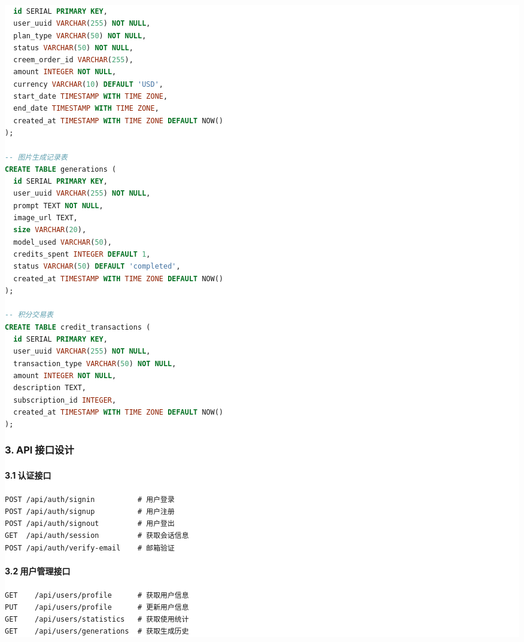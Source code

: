 ```sql
  id SERIAL PRIMARY KEY,
  user_uuid VARCHAR(255) NOT NULL,
  plan_type VARCHAR(50) NOT NULL,
  status VARCHAR(50) NOT NULL,
  creem_order_id VARCHAR(255),
  amount INTEGER NOT NULL,
  currency VARCHAR(10) DEFAULT 'USD',
  start_date TIMESTAMP WITH TIME ZONE,
  end_date TIMESTAMP WITH TIME ZONE,
  created_at TIMESTAMP WITH TIME ZONE DEFAULT NOW()
);

-- 图片生成记录表
CREATE TABLE generations (
  id SERIAL PRIMARY KEY,
  user_uuid VARCHAR(255) NOT NULL,
  prompt TEXT NOT NULL,
  image_url TEXT,
  size VARCHAR(20),
  model_used VARCHAR(50),
  credits_spent INTEGER DEFAULT 1,
  status VARCHAR(50) DEFAULT 'completed',
  created_at TIMESTAMP WITH TIME ZONE DEFAULT NOW()
);

-- 积分交易表
CREATE TABLE credit_transactions (
  id SERIAL PRIMARY KEY,
  user_uuid VARCHAR(255) NOT NULL,
  transaction_type VARCHAR(50) NOT NULL,
  amount INTEGER NOT NULL,
  description TEXT,
  subscription_id INTEGER,
  created_at TIMESTAMP WITH TIME ZONE DEFAULT NOW()
);
```

### 3. API 接口设计

#### 3.1 认证接口
```
POST /api/auth/signin          # 用户登录
POST /api/auth/signup          # 用户注册
POST /api/auth/signout         # 用户登出
GET  /api/auth/session         # 获取会话信息
POST /api/auth/verify-email    # 邮箱验证
```

#### 3.2 用户管理接口
```
GET    /api/users/profile      # 获取用户信息
PUT    /api/users/profile      # 更新用户信息
GET    /api/users/statistics   # 获取使用统计
GET    /api/users/generations  # 获取生成历史
```
